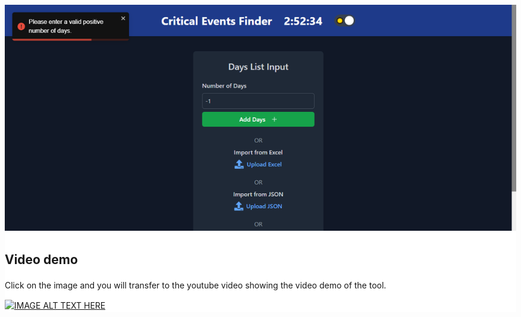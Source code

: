 ![alt text](assets/image-33.png)

## Video demo

Click on the image and you will transfer to the youtube video showing the video demo of the tool.

[![IMAGE ALT TEXT HERE](https://i.ibb.co/2tHL4vm/video-demo-screen-shot.png)](https://www.youtube.com/watch?v=WlzYWQtnPug)
